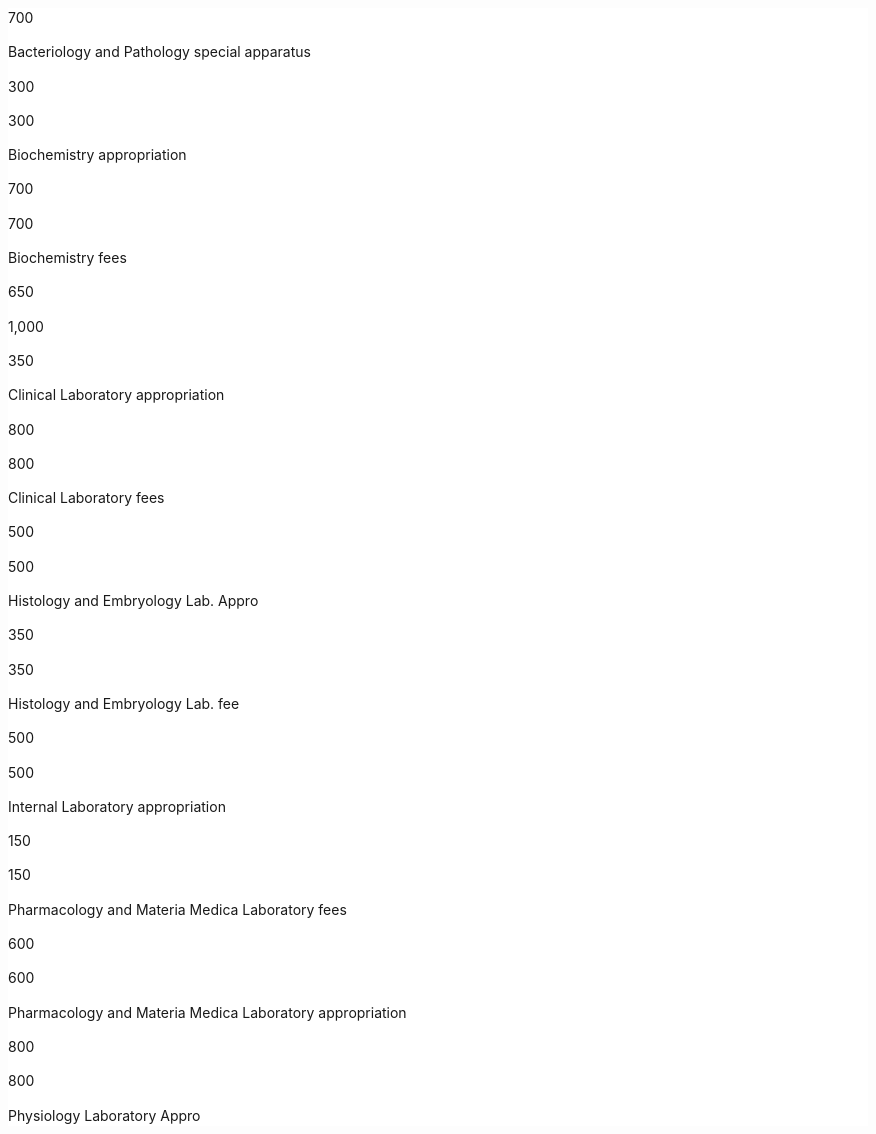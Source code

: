 700

Bacteriology and Pathology special apparatus

300

300

Biochemistry appropriation

700

700

Biochemistry fees

650

1,000

350

Clinical Laboratory appropriation

800

800

Clinical Laboratory fees

500

500

Histology and Embryology Lab. Appro

350

350

Histology and Embryology Lab. fee

500

500

Internal Laboratory appropriation

150

150

Pharmacology and Materia Medica Laboratory fees

600

600

Pharmacology and Materia Medica Laboratory appropriation

800

800

Physiology Laboratory Appro
